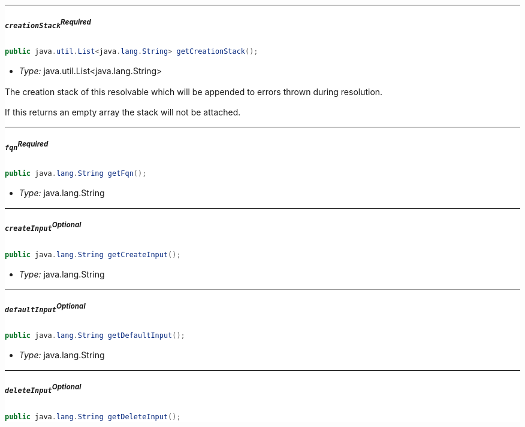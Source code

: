 
---

##### `creationStack`<sup>Required</sup> <a name="creationStack" id="@cdktf/provider-ionoscloud.user.UserTimeoutsOutputReference.property.creationStack"></a>

```java
public java.util.List<java.lang.String> getCreationStack();
```

- *Type:* java.util.List<java.lang.String>

The creation stack of this resolvable which will be appended to errors thrown during resolution.

If this returns an empty array the stack will not be attached.

---

##### `fqn`<sup>Required</sup> <a name="fqn" id="@cdktf/provider-ionoscloud.user.UserTimeoutsOutputReference.property.fqn"></a>

```java
public java.lang.String getFqn();
```

- *Type:* java.lang.String

---

##### `createInput`<sup>Optional</sup> <a name="createInput" id="@cdktf/provider-ionoscloud.user.UserTimeoutsOutputReference.property.createInput"></a>

```java
public java.lang.String getCreateInput();
```

- *Type:* java.lang.String

---

##### `defaultInput`<sup>Optional</sup> <a name="defaultInput" id="@cdktf/provider-ionoscloud.user.UserTimeoutsOutputReference.property.defaultInput"></a>

```java
public java.lang.String getDefaultInput();
```

- *Type:* java.lang.String

---

##### `deleteInput`<sup>Optional</sup> <a name="deleteInput" id="@cdktf/provider-ionoscloud.user.UserTimeoutsOutputReference.property.deleteInput"></a>

```java
public java.lang.String getDeleteInput();
```
